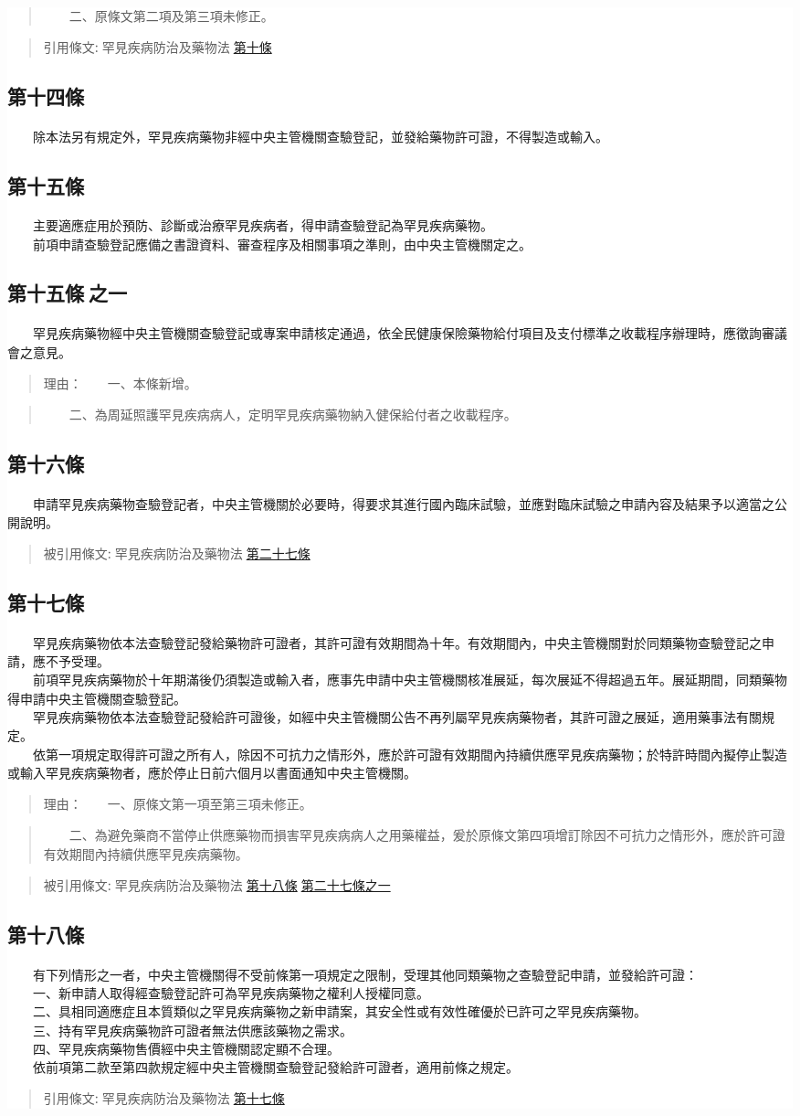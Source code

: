 > 　　二、原條文第二項及第三項未修正。

> 引用條文: 罕見疾病防治及藥物法 [第十條](../../衛生社福/藥政/罕見疾病防治及藥物法.md#第十條-)



第十四條 
---------
　　除本法另有規定外，罕見疾病藥物非經中央主管機關查驗登記，並發給藥物許可證，不得製造或輸入。  


第十五條 
---------
　　主要適應症用於預防、診斷或治療罕見疾病者，得申請查驗登記為罕見疾病藥物。  
　　前項申請查驗登記應備之書證資料、審查程序及相關事項之準則，由中央主管機關定之。  


第十五條 之一 
--------------
　　罕見疾病藥物經中央主管機關查驗登記或專案申請核定通過，依全民健康保險藥物給付項目及支付標準之收載程序辦理時，應徵詢審議會之意見。  
> 理由：　　一、本條新增。

> 　　二、為周延照護罕見疾病病人，定明罕見疾病藥物納入健保給付者之收載程序。



第十六條 
---------
　　申請罕見疾病藥物查驗登記者，中央主管機關於必要時，得要求其進行國內臨床試驗，並應對臨床試驗之申請內容及結果予以適當之公開說明。  
> 被引用條文: 罕見疾病防治及藥物法 [第二十七條](../../衛生社福/藥政/罕見疾病防治及藥物法.md#第二十七條-)



第十七條 
---------
　　罕見疾病藥物依本法查驗登記發給藥物許可證者，其許可證有效期間為十年。有效期間內，中央主管機關對於同類藥物查驗登記之申請，應不予受理。  
　　前項罕見疾病藥物於十年期滿後仍須製造或輸入者，應事先申請中央主管機關核准展延，每次展延不得超過五年。展延期間，同類藥物得申請中央主管機關查驗登記。  
　　罕見疾病藥物依本法查驗登記發給許可證後，如經中央主管機關公告不再列屬罕見疾病藥物者，其許可證之展延，適用藥事法有關規定。  
　　依第一項規定取得許可證之所有人，除因不可抗力之情形外，應於許可證有效期間內持續供應罕見疾病藥物；於特許時間內擬停止製造或輸入罕見疾病藥物者，應於停止日前六個月以書面通知中央主管機關。  
> 理由：　　一、原條文第一項至第三項未修正。

> 　　二、為避免藥商不當停止供應藥物而損害罕見疾病病人之用藥權益，爰於原條文第四項增訂除因不可抗力之情形外，應於許可證有效期間內持續供應罕見疾病藥物。

> 被引用條文: 罕見疾病防治及藥物法 [第十八條](../../衛生社福/藥政/罕見疾病防治及藥物法.md#第十八條-) [第二十七條之一](../../衛生社福/藥政/罕見疾病防治及藥物法.md#第二十七條之一)



第十八條 
---------
　　有下列情形之一者，中央主管機關得不受前條第一項規定之限制，受理其他同類藥物之查驗登記申請，並發給許可證：  
　　一、新申請人取得經查驗登記許可為罕見疾病藥物之權利人授權同意。  
　　二、具相同適應症且本質類似之罕見疾病藥物之新申請案，其安全性或有效性確優於已許可之罕見疾病藥物。  
　　三、持有罕見疾病藥物許可證者無法供應該藥物之需求。  
　　四、罕見疾病藥物售價經中央主管機關認定顯不合理。  
　　依前項第二款至第四款規定經中央主管機關查驗登記發給許可證者，適用前條之規定。  
> 引用條文: 罕見疾病防治及藥物法 [第十七條](../../衛生社福/藥政/罕見疾病防治及藥物法.md#第十七條-)


